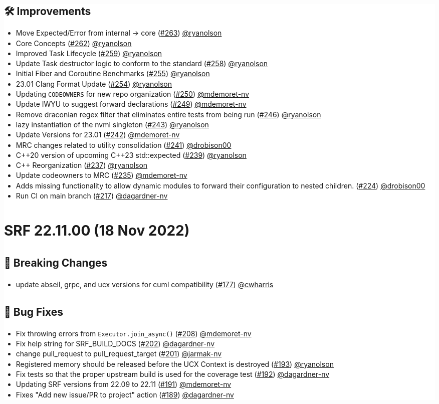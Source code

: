 ## 🛠️ Improvements

- Move Expected/Error from internal -&gt; core ([#263](https://github.com/nv-morpheus/MRC/pull/263)) [@ryanolson](https://github.com/ryanolson)
- Core Concepts ([#262](https://github.com/nv-morpheus/MRC/pull/262)) [@ryanolson](https://github.com/ryanolson)
- Improved Task Lifecycle ([#259](https://github.com/nv-morpheus/MRC/pull/259)) [@ryanolson](https://github.com/ryanolson)
- Update Task destructor logic to conform to the standard ([#258](https://github.com/nv-morpheus/MRC/pull/258)) [@ryanolson](https://github.com/ryanolson)
- Initial Fiber and Coroutine Benchmarks ([#255](https://github.com/nv-morpheus/MRC/pull/255)) [@ryanolson](https://github.com/ryanolson)
- 23.01 Clang Format Update ([#254](https://github.com/nv-morpheus/MRC/pull/254)) [@ryanolson](https://github.com/ryanolson)
- Updating `CODEOWNERS` for new repo organization ([#250](https://github.com/nv-morpheus/MRC/pull/250)) [@mdemoret-nv](https://github.com/mdemoret-nv)
- Update IWYU to suggest forward declarations ([#249](https://github.com/nv-morpheus/MRC/pull/249)) [@mdemoret-nv](https://github.com/mdemoret-nv)
- Remove draconian regex filter that eliminates entire tests from being run ([#246](https://github.com/nv-morpheus/MRC/pull/246)) [@ryanolson](https://github.com/ryanolson)
- lazy instantiation of the nvml singleton ([#243](https://github.com/nv-morpheus/MRC/pull/243)) [@ryanolson](https://github.com/ryanolson)
- Update Versions for 23.01 ([#242](https://github.com/nv-morpheus/MRC/pull/242)) [@mdemoret-nv](https://github.com/mdemoret-nv)
- MRC changes related to utility consolidation ([#241](https://github.com/nv-morpheus/MRC/pull/241)) [@drobison00](https://github.com/drobison00)
- C++20 version of upcoming C++23 std::expected ([#239](https://github.com/nv-morpheus/MRC/pull/239)) [@ryanolson](https://github.com/ryanolson)
- C++ Reorganization ([#237](https://github.com/nv-morpheus/MRC/pull/237)) [@ryanolson](https://github.com/ryanolson)
- Update codeowners to MRC ([#235](https://github.com/nv-morpheus/MRC/pull/235)) [@mdemoret-nv](https://github.com/mdemoret-nv)
- Adds missing functionality to allow dynamic modules to forward their configuration to nested children. ([#224](https://github.com/nv-morpheus/MRC/pull/224)) [@drobison00](https://github.com/drobison00)
- Run CI on main branch ([#217](https://github.com/nv-morpheus/MRC/pull/217)) [@dagardner-nv](https://github.com/dagardner-nv)

# SRF 22.11.00 (18 Nov 2022)

## 🚨 Breaking Changes

- update abseil, grpc, and ucx versions for cuml compatibility ([#177](https://github.com/nv-morpheus/MRC/pull/177)) [@cwharris](https://github.com/cwharris)

## 🐛 Bug Fixes

- Fix throwing errors from `Executor.join_async()` ([#208](https://github.com/nv-morpheus/MRC/pull/208)) [@mdemoret-nv](https://github.com/mdemoret-nv)
- Fix help string for SRF_BUILD_DOCS ([#202](https://github.com/nv-morpheus/MRC/pull/202)) [@dagardner-nv](https://github.com/dagardner-nv)
- change pull_request to pull_request_target ([#201](https://github.com/nv-morpheus/MRC/pull/201)) [@jarmak-nv](https://github.com/jarmak-nv)
- Registered memory should be released before the UCX Context is destroyed ([#193](https://github.com/nv-morpheus/MRC/pull/193)) [@ryanolson](https://github.com/ryanolson)
- Fix tests so that the proper upstream build is used for the coverage test ([#192](https://github.com/nv-morpheus/MRC/pull/192)) [@dagardner-nv](https://github.com/dagardner-nv)
- Updating SRF versions from 22.09 to 22.11 ([#191](https://github.com/nv-morpheus/MRC/pull/191)) [@mdemoret-nv](https://github.com/mdemoret-nv)
- Fixes &quot;Add new issue/PR to project&quot; action ([#189](https://github.com/nv-morpheus/MRC/pull/189)) [@dagardner-nv](https://github.com/dagardner-nv)
